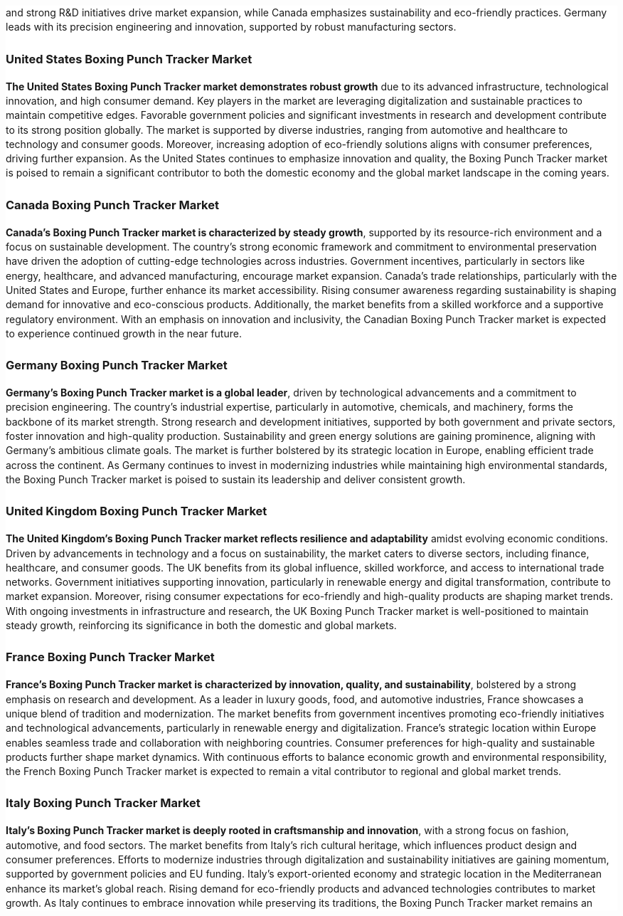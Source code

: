 and strong R&amp;D initiatives drive market expansion, while Canada emphasizes sustainability and eco-friendly practices. Germany leads with its precision engineering and innovation, supported by robust manufacturing sectors.</span></em></p></blockquote><h3><strong>United States Boxing Punch Tracker Market</strong></h3><p><strong>The United States Boxing Punch Tracker market demonstrates robust growth</strong> due to its advanced infrastructure, technological innovation, and high consumer demand. Key players in the market are leveraging digitalization and sustainable practices to maintain competitive edges. Favorable government policies and significant investments in research and development contribute to its strong position globally. The market is supported by diverse industries, ranging from automotive and healthcare to technology and consumer goods. Moreover, increasing adoption of eco-friendly solutions aligns with consumer preferences, driving further expansion. As the United States continues to emphasize innovation and quality, the Boxing Punch Tracker market is poised to remain a significant contributor to both the domestic economy and the global market landscape in the coming years.</p><h3><strong>Canada Boxing Punch Tracker Market</strong></h3><p><strong>Canada&rsquo;s Boxing Punch Tracker market is characterized by steady growth</strong>, supported by its resource-rich environment and a focus on sustainable development. The country&rsquo;s strong economic framework and commitment to environmental preservation have driven the adoption of cutting-edge technologies across industries. Government incentives, particularly in sectors like energy, healthcare, and advanced manufacturing, encourage market expansion. Canada&rsquo;s trade relationships, particularly with the United States and Europe, further enhance its market accessibility. Rising consumer awareness regarding sustainability is shaping demand for innovative and eco-conscious products. Additionally, the market benefits from a skilled workforce and a supportive regulatory environment. With an emphasis on innovation and inclusivity, the Canadian Boxing Punch Tracker market is expected to experience continued growth in the near future.</p><h3><strong>Germany Boxing Punch Tracker Market</strong></h3><p><strong>Germany&rsquo;s Boxing Punch Tracker market is a global leader</strong>, driven by technological advancements and a commitment to precision engineering. The country&rsquo;s industrial expertise, particularly in automotive, chemicals, and machinery, forms the backbone of its market strength. Strong research and development initiatives, supported by both government and private sectors, foster innovation and high-quality production. Sustainability and green energy solutions are gaining prominence, aligning with Germany&rsquo;s ambitious climate goals. The market is further bolstered by its strategic location in Europe, enabling efficient trade across the continent. As Germany continues to invest in modernizing industries while maintaining high environmental standards, the Boxing Punch Tracker market is poised to sustain its leadership and deliver consistent growth.</p><h3><strong>United Kingdom Boxing Punch Tracker Market</strong></h3><p><strong>The United Kingdom&rsquo;s Boxing Punch Tracker market reflects resilience and adaptability</strong> amidst evolving economic conditions. Driven by advancements in technology and a focus on sustainability, the market caters to diverse sectors, including finance, healthcare, and consumer goods. The UK benefits from its global influence, skilled workforce, and access to international trade networks. Government initiatives supporting innovation, particularly in renewable energy and digital transformation, contribute to market expansion. Moreover, rising consumer expectations for eco-friendly and high-quality products are shaping market trends. With ongoing investments in infrastructure and research, the UK Boxing Punch Tracker market is well-positioned to maintain steady growth, reinforcing its significance in both the domestic and global markets.</p><h3><strong>France Boxing Punch Tracker Market</strong></h3><p><strong>France&rsquo;s Boxing Punch Tracker market is characterized by innovation, quality, and sustainability</strong>, bolstered by a strong emphasis on research and development. As a leader in luxury goods, food, and automotive industries, France showcases a unique blend of tradition and modernization. The market benefits from government incentives promoting eco-friendly initiatives and technological advancements, particularly in renewable energy and digitalization. France&rsquo;s strategic location within Europe enables seamless trade and collaboration with neighboring countries. Consumer preferences for high-quality and sustainable products further shape market dynamics. With continuous efforts to balance economic growth and environmental responsibility, the French Boxing Punch Tracker market is expected to remain a vital contributor to regional and global market trends.</p><h3><strong>Italy Boxing Punch Tracker Market</strong></h3><p><strong>Italy&rsquo;s Boxing Punch Tracker market is deeply rooted in craftsmanship and innovation</strong>, with a strong focus on fashion, automotive, and food sectors. The market benefits from Italy&rsquo;s rich cultural heritage, which influences product design and consumer preferences. Efforts to modernize industries through digitalization and sustainability initiatives are gaining momentum, supported by government policies and EU funding. Italy&rsquo;s export-oriented economy and strategic location in the Mediterranean enhance its market&rsquo;s global reach. Rising demand for eco-friendly products and advanced technologies contributes to market growth. As Italy continues to embrace innovation while preserving its traditions, the Boxing Punch Tracker market remains an